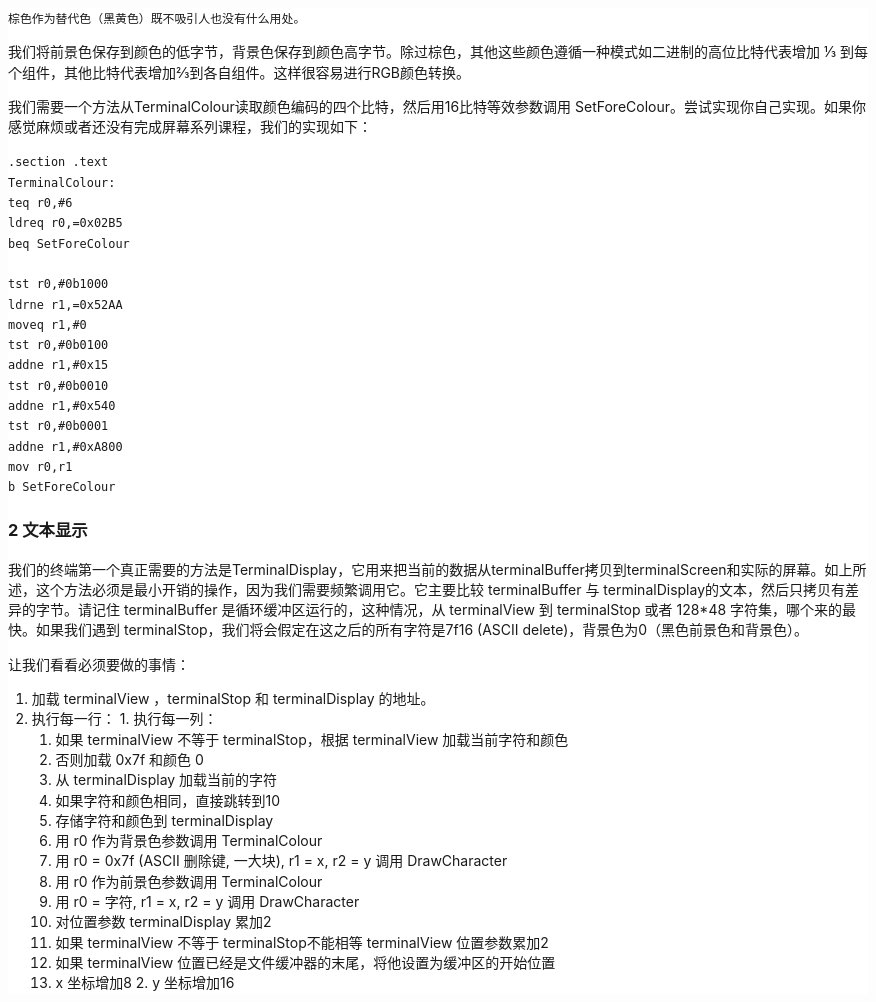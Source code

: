 ```
棕色作为替代色（黑黄色）既不吸引人也没有什么用处。
```
我们将前景色保存到颜色的低字节，背景色保存到颜色高字节。除过棕色，其他这些颜色遵循一种模式如二进制的高位比特代表增加 ⅓ 到每个组件，其他比特代表增加⅔到各自组件。这样很容易进行RGB颜色转换。

我们需要一个方法从TerminalColour读取颜色编码的四个比特，然后用16比特等效参数调用 SetForeColour。尝试实现你自己实现。如果你感觉麻烦或者还没有完成屏幕系列课程，我们的实现如下：

```
.section .text
TerminalColour:
teq r0,#6
ldreq r0,=0x02B5
beq SetForeColour

tst r0,#0b1000
ldrne r1,=0x52AA
moveq r1,#0
tst r0,#0b0100
addne r1,#0x15
tst r0,#0b0010
addne r1,#0x540
tst r0,#0b0001
addne r1,#0xA800
mov r0,r1
b SetForeColour
```
### 2 文本显示

我们的终端第一个真正需要的方法是TerminalDisplay，它用来把当前的数据从terminalBuffer拷贝到terminalScreen和实际的屏幕。如上所述，这个方法必须是最小开销的操作，因为我们需要频繁调用它。它主要比较 terminalBuffer 与 terminalDisplay的文本，然后只拷贝有差异的字节。请记住 terminalBuffer 是循环缓冲区运行的，这种情况，从 terminalView 到 terminalStop 或者 128*48 字符集，哪个来的最快。如果我们遇到 terminalStop，我们将会假定在这之后的所有字符是7f16 (ASCII delete)，背景色为0（黑色前景色和背景色）。

让我们看看必须要做的事情：

  1. 加载 terminalView ，terminalStop 和 terminalDisplay 的地址。
  2. 执行每一行：
    1. 执行每一列：
      1. 如果 terminalView 不等于 terminalStop，根据 terminalView 加载当前字符和颜色
      2. 否则加载 0x7f 和颜色 0
      3. 从 terminalDisplay 加载当前的字符
      4. 如果字符和颜色相同，直接跳转到10
      5. 存储字符和颜色到 terminalDisplay
      6. 用 r0 作为背景色参数调用 TerminalColour
      7. 用 r0 = 0x7f (ASCII 删除键, 一大块), r1 = x, r2 = y 调用 DrawCharacter
      8. 用 r0 作为前景色参数调用 TerminalColour
      9. 用 r0 = 字符, r1 = x, r2 = y 调用 DrawCharacter
      10. 对位置参数 terminalDisplay 累加2
      11. 如果 terminalView 不等于 terminalStop不能相等 terminalView 位置参数累加2
      12. 如果 terminalView 位置已经是文件缓冲器的末尾，将他设置为缓冲区的开始位置
      13. x 坐标增加8
    2. y 坐标增加16
